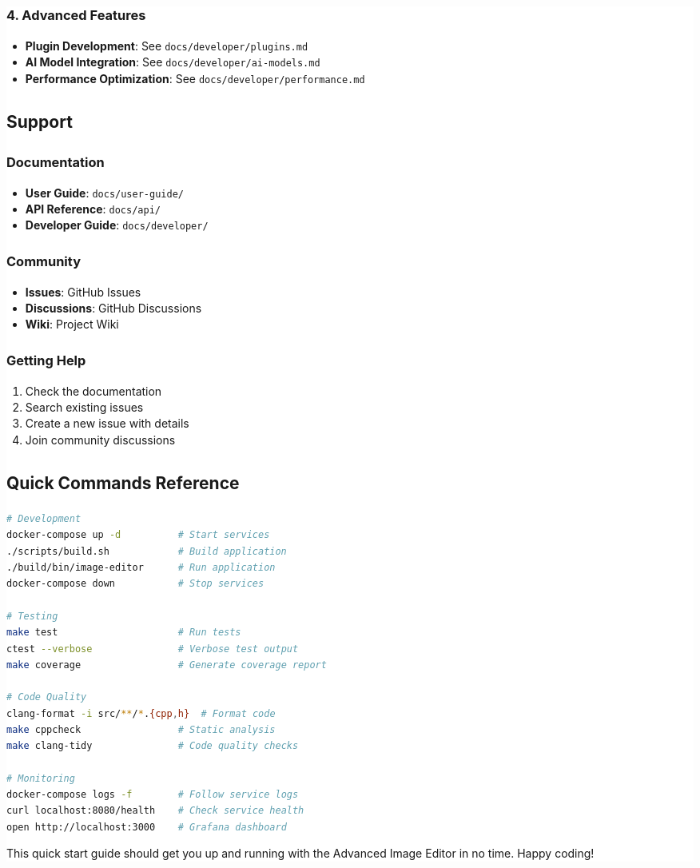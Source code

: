 ### 4. Advanced Features
- **Plugin Development**: See `docs/developer/plugins.md`
- **AI Model Integration**: See `docs/developer/ai-models.md`
- **Performance Optimization**: See `docs/developer/performance.md`

## Support

### Documentation
- **User Guide**: `docs/user-guide/`
- **API Reference**: `docs/api/`
- **Developer Guide**: `docs/developer/`

### Community
- **Issues**: GitHub Issues
- **Discussions**: GitHub Discussions
- **Wiki**: Project Wiki

### Getting Help
1. Check the documentation
2. Search existing issues
3. Create a new issue with details
4. Join community discussions

## Quick Commands Reference

```bash
# Development
docker-compose up -d          # Start services
./scripts/build.sh            # Build application
./build/bin/image-editor      # Run application
docker-compose down           # Stop services

# Testing
make test                     # Run tests
ctest --verbose               # Verbose test output
make coverage                 # Generate coverage report

# Code Quality
clang-format -i src/**/*.{cpp,h}  # Format code
make cppcheck                 # Static analysis
make clang-tidy               # Code quality checks

# Monitoring
docker-compose logs -f        # Follow service logs
curl localhost:8080/health    # Check service health
open http://localhost:3000    # Grafana dashboard
```

This quick start guide should get you up and running with the Advanced Image Editor in no time. Happy coding!
